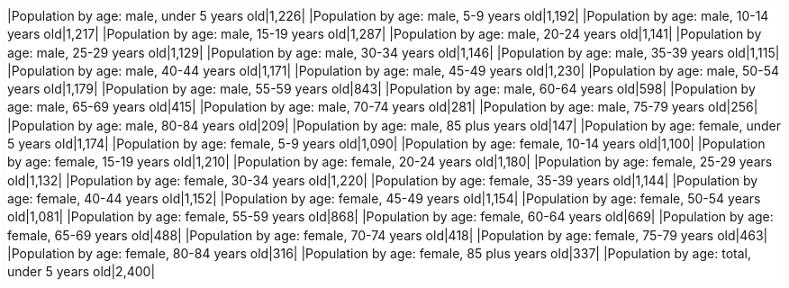 |Population by age: male, under 5 years old|1,226|
|Population by age: male, 5-9 years old|1,192|
|Population by age: male, 10-14 years old|1,217|
|Population by age: male, 15-19 years old|1,287|
|Population by age: male, 20-24 years old|1,141|
|Population by age: male, 25-29 years old|1,129|
|Population by age: male, 30-34 years old|1,146|
|Population by age: male, 35-39 years old|1,115|
|Population by age: male, 40-44 years old|1,171|
|Population by age: male, 45-49 years old|1,230|
|Population by age: male, 50-54 years old|1,179|
|Population by age: male, 55-59 years old|843|
|Population by age: male, 60-64 years old|598|
|Population by age: male, 65-69 years old|415|
|Population by age: male, 70-74 years old|281|
|Population by age: male, 75-79 years old|256|
|Population by age: male, 80-84 years old|209|
|Population by age: male, 85 plus years old|147|
|Population by age: female, under 5 years old|1,174|
|Population by age: female, 5-9 years old|1,090|
|Population by age: female, 10-14 years old|1,100|
|Population by age: female, 15-19 years old|1,210|
|Population by age: female, 20-24 years old|1,180|
|Population by age: female, 25-29 years old|1,132|
|Population by age: female, 30-34 years old|1,220|
|Population by age: female, 35-39 years old|1,144|
|Population by age: female, 40-44 years old|1,152|
|Population by age: female, 45-49 years old|1,154|
|Population by age: female, 50-54 years old|1,081|
|Population by age: female, 55-59 years old|868|
|Population by age: female, 60-64 years old|669|
|Population by age: female, 65-69 years old|488|
|Population by age: female, 70-74 years old|418|
|Population by age: female, 75-79 years old|463|
|Population by age: female, 80-84 years old|316|
|Population by age: female, 85 plus years old|337|
|Population by age: total, under 5 years old|2,400|